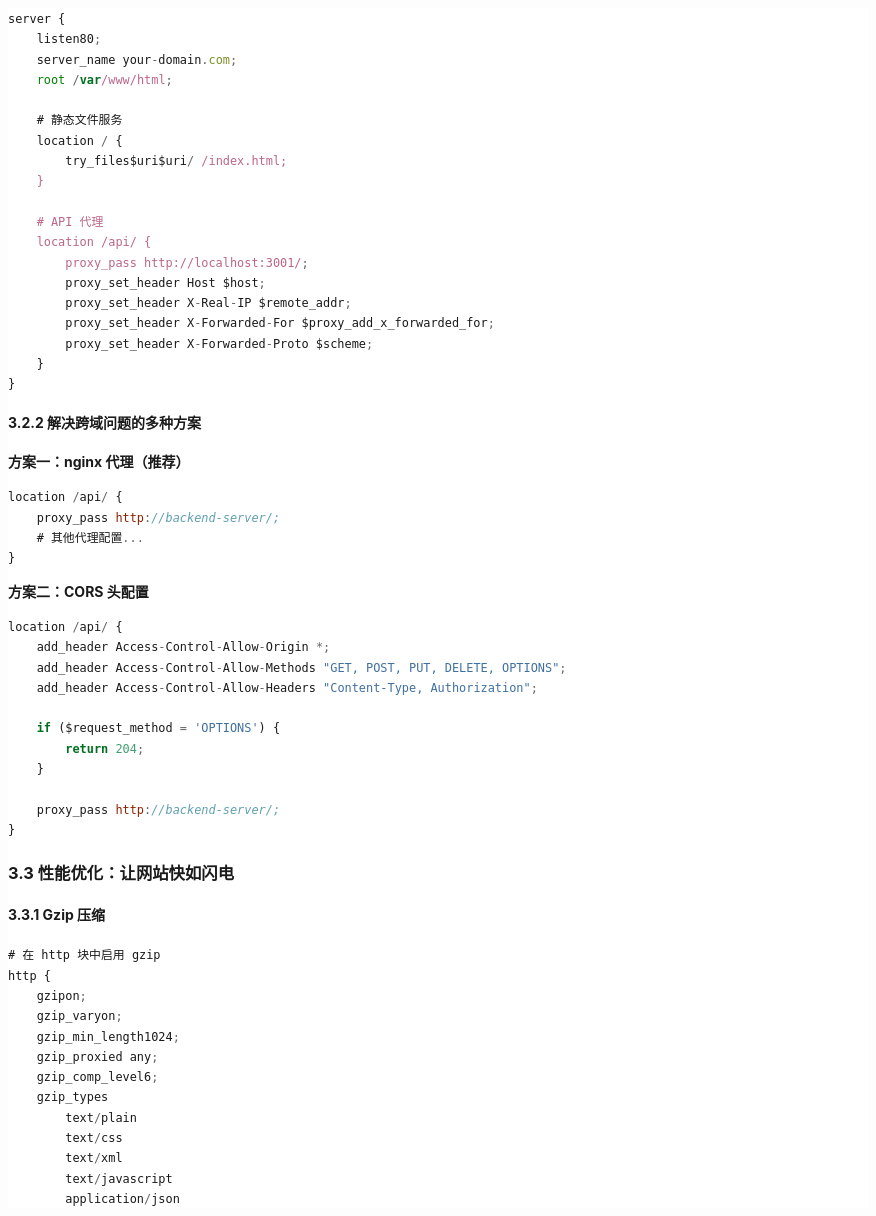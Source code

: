 ```js
server {
    listen80;
    server_name your-domain.com;
    root /var/www/html;

    # 静态文件服务
    location / {
        try_files$uri$uri/ /index.html;
    }

    # API 代理
    location /api/ {
        proxy_pass http://localhost:3001/;
        proxy_set_header Host $host;
        proxy_set_header X-Real-IP $remote_addr;
        proxy_set_header X-Forwarded-For $proxy_add_x_forwarded_for;
        proxy_set_header X-Forwarded-Proto $scheme;
    }
}
```

#### 3.2.2 解决跨域问题的多种方案

**方案一：nginx 代理（推荐）**

```js
location /api/ {
    proxy_pass http://backend-server/;
    # 其他代理配置...
}
```

**方案二：CORS 头配置**

```js
location /api/ {
    add_header Access-Control-Allow-Origin *;
    add_header Access-Control-Allow-Methods "GET, POST, PUT, DELETE, OPTIONS";
    add_header Access-Control-Allow-Headers "Content-Type, Authorization";

    if ($request_method = 'OPTIONS') {
        return 204;
    }

    proxy_pass http://backend-server/;
}
```

### 3.3 性能优化：让网站快如闪电

#### 3.3.1 Gzip 压缩

```js
# 在 http 块中启用 gzip
http {
    gzipon;
    gzip_varyon;
    gzip_min_length1024;
    gzip_proxied any;
    gzip_comp_level6;
    gzip_types
        text/plain
        text/css
        text/xml
        text/javascript
        application/json
```